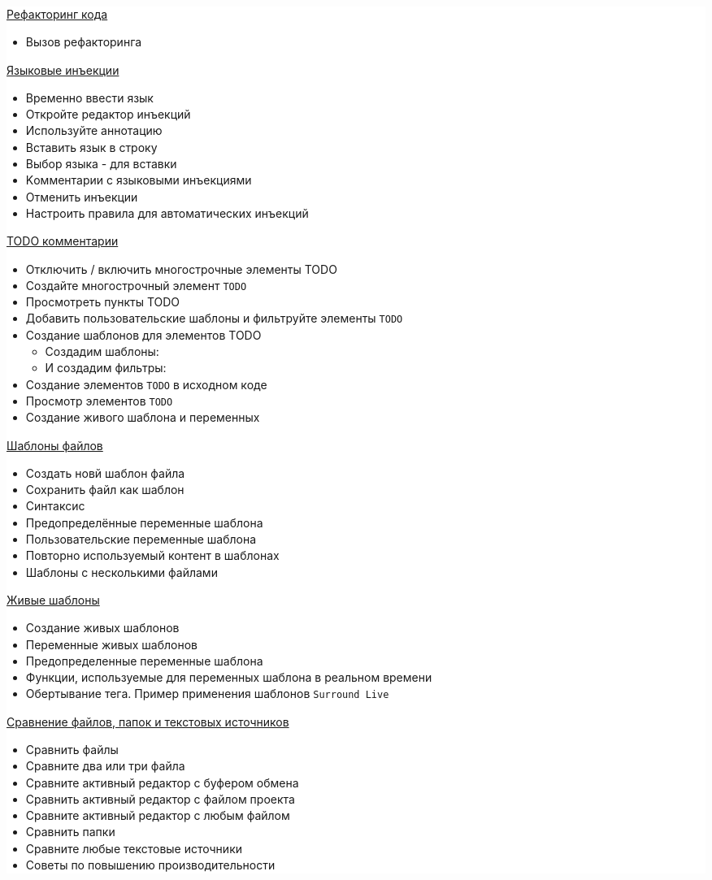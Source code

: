 [Рефакторинг кода](#code-refactoring)

- Вызов рефакторинга

[Языковые инъекции](#lang-injections)

- Временно ввести язык
- Откройте редактор инъекций
- Используйте аннотацию
- Вставить язык в строку
- Выбор языка - для вставки
- Kомментарии с языковыми инъекциями
- Отменить инъекции
- Настроить правила для автоматических инъекций

[TODO комментарии](#todo-comments)

- Отключить / включить многострочные элементы TODO
- Создайте многострочный элемент `TODO`
- Просмотреть пункты TODO
- Добавить пользовательские шаблоны и фильтруйте элементы `TODO`
- Создание шаблонов для элементов TODO
    - Создадим шаблоны:
    - И создадим фильтры:
- Создание элементов `TODO` в исходном коде
- Просмотр элементов `TODO`
- Создание живого шаблона и переменных

[Шаблоны файлов](#templates-to-files)

- Создать новй шаблон файла
- Сохранить файл как шаблон
- Синтаксис
- Предопределённые переменные шаблона
- Пользовательские переменные шаблона
- Повторно используемый контент в шаблонах
- Шаблоны с несколькими файлами

[Живые шаблоны](#live-templates)

- Создание живых шаблонов
- Переменные живых шаблонов
- Предопределенные переменные шаблона
- Функции, используемые для переменных шаблона в реальном времени
- Обертывание тега. Пример применения шаблонов `Surround Live`

[Сравнение файлов, папок и текстовых источников](#comparing-files-folders-and-text-sources)

- Сравнить файлы
- Сравните два или три файла
- Сравните активный редактор с буфером обмена
- Сравнить активный редактор с файлом проекта
- Сравните активный редактор с любым файлом
- Сравнить папки
- Сравните любые текстовые источники
- Советы по повышению производительности
